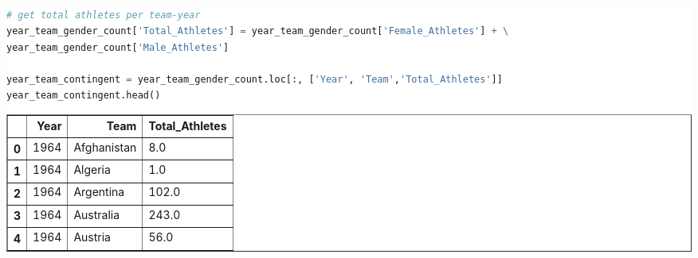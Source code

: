 ```python
# get total athletes per team-year
year_team_gender_count['Total_Athletes'] = year_team_gender_count['Female_Athletes'] + \
year_team_gender_count['Male_Athletes']

year_team_contingent = year_team_gender_count.loc[:, ['Year', 'Team','Total_Athletes']]
year_team_contingent.head()
```




<div>
<style scoped>
    .dataframe tbody tr th:only-of-type {
        vertical-align: middle;
    }

    .dataframe tbody tr th {
        vertical-align: top;
    }

    .dataframe thead th {
        text-align: right;
    }
</style>
<table border="1" class="dataframe">
  <thead>
    <tr style="text-align: right;">
      <th></th>
      <th>Year</th>
      <th>Team</th>
      <th>Total_Athletes</th>
    </tr>
  </thead>
  <tbody>
    <tr>
      <th>0</th>
      <td>1964</td>
      <td>Afghanistan</td>
      <td>8.0</td>
    </tr>
    <tr>
      <th>1</th>
      <td>1964</td>
      <td>Algeria</td>
      <td>1.0</td>
    </tr>
    <tr>
      <th>2</th>
      <td>1964</td>
      <td>Argentina</td>
      <td>102.0</td>
    </tr>
    <tr>
      <th>3</th>
      <td>1964</td>
      <td>Australia</td>
      <td>243.0</td>
    </tr>
    <tr>
      <th>4</th>
      <td>1964</td>
      <td>Austria</td>
      <td>56.0</td>
    </tr>
  </tbody>